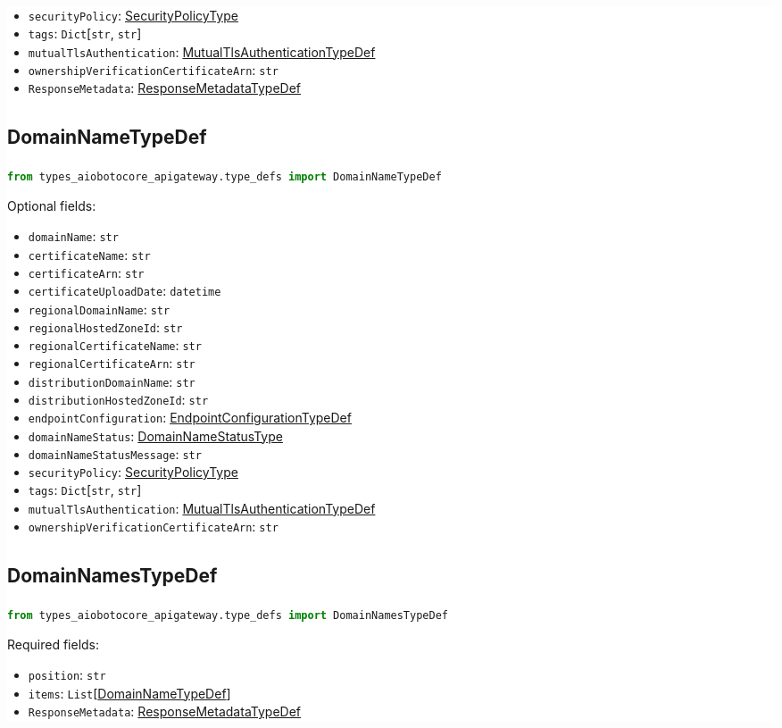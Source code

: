 - `securityPolicy`: [SecurityPolicyType](./literals.md#securitypolicytype)
- `tags`: `Dict`\[`str`, `str`\]
- `mutualTlsAuthentication`:
  [MutualTlsAuthenticationTypeDef](./type_defs.md#mutualtlsauthenticationtypedef)
- `ownershipVerificationCertificateArn`: `str`
- `ResponseMetadata`:
  [ResponseMetadataTypeDef](./type_defs.md#responsemetadatatypedef)

<a id="domainnametypedef"></a>

## DomainNameTypeDef

```python
from types_aiobotocore_apigateway.type_defs import DomainNameTypeDef
```

Optional fields:

- `domainName`: `str`
- `certificateName`: `str`
- `certificateArn`: `str`
- `certificateUploadDate`: `datetime`
- `regionalDomainName`: `str`
- `regionalHostedZoneId`: `str`
- `regionalCertificateName`: `str`
- `regionalCertificateArn`: `str`
- `distributionDomainName`: `str`
- `distributionHostedZoneId`: `str`
- `endpointConfiguration`:
  [EndpointConfigurationTypeDef](./type_defs.md#endpointconfigurationtypedef)
- `domainNameStatus`:
  [DomainNameStatusType](./literals.md#domainnamestatustype)
- `domainNameStatusMessage`: `str`
- `securityPolicy`: [SecurityPolicyType](./literals.md#securitypolicytype)
- `tags`: `Dict`\[`str`, `str`\]
- `mutualTlsAuthentication`:
  [MutualTlsAuthenticationTypeDef](./type_defs.md#mutualtlsauthenticationtypedef)
- `ownershipVerificationCertificateArn`: `str`

<a id="domainnamestypedef"></a>

## DomainNamesTypeDef

```python
from types_aiobotocore_apigateway.type_defs import DomainNamesTypeDef
```

Required fields:

- `position`: `str`
- `items`: `List`\[[DomainNameTypeDef](./type_defs.md#domainnametypedef)\]
- `ResponseMetadata`:
  [ResponseMetadataTypeDef](./type_defs.md#responsemetadatatypedef)

<a id="endpointconfigurationtypedef"></a>
